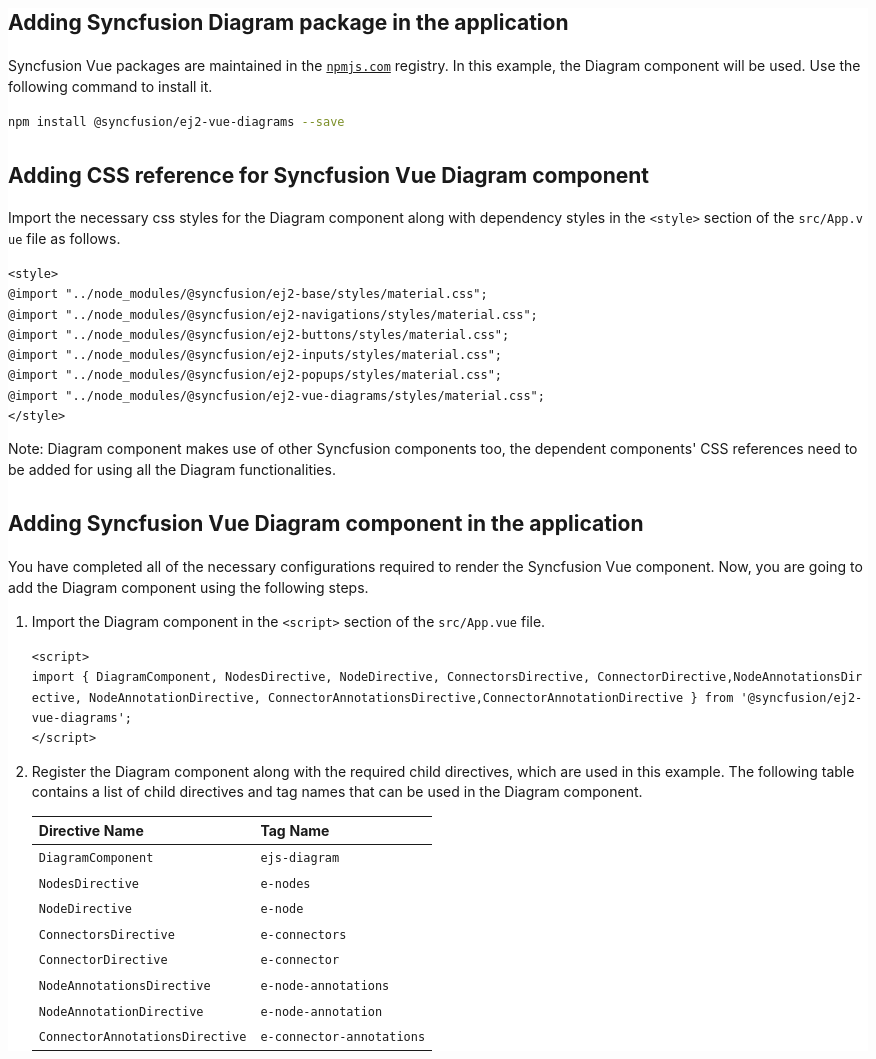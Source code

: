 ## Adding Syncfusion Diagram package in the application

Syncfusion Vue packages are maintained in the [`npmjs.com`](https://www.npmjs.com/~syncfusionorg) registry. In this example, the Diagram component will be used. Use the following command to install it.

```bash
npm install @syncfusion/ej2-vue-diagrams --save
```

## Adding CSS reference for Syncfusion Vue Diagram component

Import the necessary css styles for the Diagram component along with dependency styles in the `<style>` section of the `src/App.vue` file as follows.

```
<style>
@import "../node_modules/@syncfusion/ej2-base/styles/material.css";
@import "../node_modules/@syncfusion/ej2-navigations/styles/material.css";
@import "../node_modules/@syncfusion/ej2-buttons/styles/material.css";
@import "../node_modules/@syncfusion/ej2-inputs/styles/material.css";
@import "../node_modules/@syncfusion/ej2-popups/styles/material.css";
@import "../node_modules/@syncfusion/ej2-vue-diagrams/styles/material.css";
</style>
```

Note: Diagram component makes use of other Syncfusion components too, the dependent components' CSS references need to be added for using all the Diagram functionalities.

## Adding Syncfusion Vue Diagram component in the application

You have completed all of the necessary configurations required to render the Syncfusion Vue component. Now, you are going to add the Diagram component using the following steps.

1. Import the Diagram component in the `<script>` section of the `src/App.vue` file.

      ```
      <script>
    import { DiagramComponent, NodesDirective, NodeDirective, ConnectorsDirective, ConnectorDirective,NodeAnnotationsDirective, NodeAnnotationDirective, ConnectorAnnotationsDirective,ConnectorAnnotationDirective } from '@syncfusion/ej2-vue-diagrams';
      </script>

      ```

2. Register the Diagram component along with the required child directives, which are used in this example. The following table contains a list of child directives and tag names that can be used in the Diagram component.

    | Directive Name   | Tag Name    |
    |------------------|-------------|
    | `DiagramComponent` | `ejs-diagram` |
    | `NodesDirective` | `e-nodes` |
    | `NodeDirective`  | `e-node`  |
    | `ConnectorsDirective` | `e-connectors` |
    | `ConnectorDirective`  | `e-connector`  |
    | `NodeAnnotationsDirective` | `e-node-annotations` |
    | `NodeAnnotationDirective`  | `e-node-annotation`  |
    | `ConnectorAnnotationsDirective` | `e-connector-annotations` |